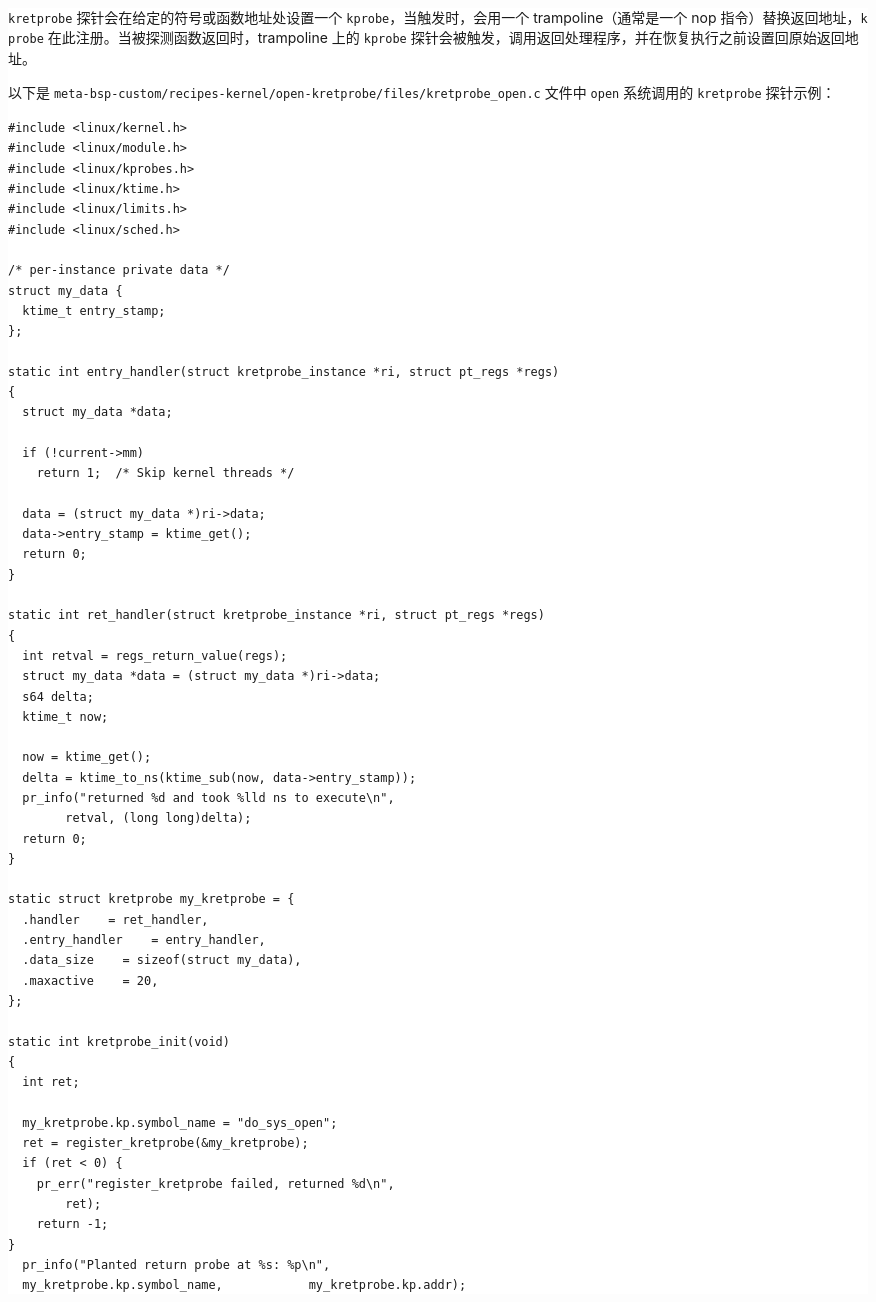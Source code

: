 `kretprobe` 探针会在给定的符号或函数地址处设置一个 `kprobe`，当触发时，会用一个 trampoline（通常是一个 nop 指令）替换返回地址，`kprobe` 在此注册。当被探测函数返回时，trampoline 上的 `kprobe` 探针会被触发，调用返回处理程序，并在恢复执行之前设置回原始返回地址。

以下是 `meta-bsp-custom/recipes-kernel/open-kretprobe/files/kretprobe_open.c` 文件中 `open` 系统调用的 `kretprobe` 探针示例：

```
#include <linux/kernel.h>
#include <linux/module.h>
#include <linux/kprobes.h>
#include <linux/ktime.h>
#include <linux/limits.h>
#include <linux/sched.h>

/* per-instance private data */
struct my_data {
  ktime_t entry_stamp;
};

static int entry_handler(struct kretprobe_instance *ri, struct pt_regs *regs)
{
  struct my_data *data;

  if (!current->mm)
    return 1;  /* Skip kernel threads */

  data = (struct my_data *)ri->data;
  data->entry_stamp = ktime_get();
  return 0;
}

static int ret_handler(struct kretprobe_instance *ri, struct pt_regs *regs)
{
  int retval = regs_return_value(regs);
  struct my_data *data = (struct my_data *)ri->data;
  s64 delta;
  ktime_t now;

  now = ktime_get();
  delta = ktime_to_ns(ktime_sub(now, data->entry_stamp));
  pr_info("returned %d and took %lld ns to execute\n",
        retval, (long long)delta);
  return 0;
}

static struct kretprobe my_kretprobe = {
  .handler    = ret_handler,
  .entry_handler    = entry_handler,
  .data_size    = sizeof(struct my_data),
  .maxactive    = 20,
};

static int kretprobe_init(void)
{
  int ret;

  my_kretprobe.kp.symbol_name = "do_sys_open";
  ret = register_kretprobe(&my_kretprobe);
  if (ret < 0) {
    pr_err("register_kretprobe failed, returned %d\n",
        ret);
    return -1;
}
  pr_info("Planted return probe at %s: %p\n",
  my_kretprobe.kp.symbol_name,            my_kretprobe.kp.addr);
```